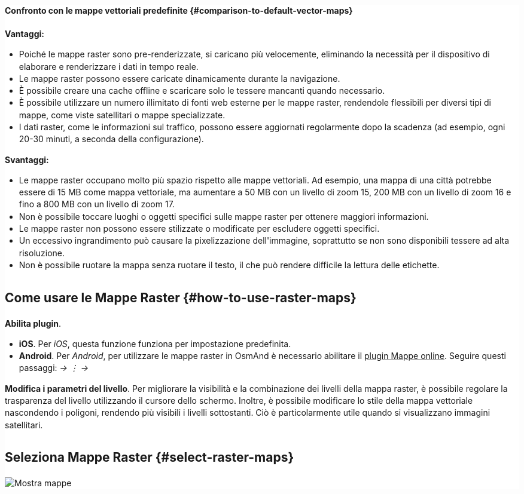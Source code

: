 #### Confronto con le mappe vettoriali predefinite {#comparison-to-default-vector-maps}

**Vantaggi:**

- Poiché le mappe raster sono pre-renderizzate, si caricano più velocemente, eliminando la necessità per il dispositivo di elaborare e renderizzare i dati in tempo reale.
- Le mappe raster possono essere caricate dinamicamente durante la navigazione.
- È possibile creare una cache offline e scaricare solo le tessere mancanti quando necessario.
- È possibile utilizzare un numero illimitato di fonti web esterne per le mappe raster, rendendole flessibili per diversi tipi di mappe, come viste satellitari o mappe specializzate.
- I dati raster, come le informazioni sul traffico, possono essere aggiornati regolarmente dopo la scadenza (ad esempio, ogni 20-30 minuti, a seconda della configurazione).

**Svantaggi:**

- Le mappe raster occupano molto più spazio rispetto alle mappe vettoriali. Ad esempio, una mappa di una città potrebbe essere di 15 MB come mappa vettoriale, ma aumentare a 50 MB con un livello di zoom 15, 200 MB con un livello di zoom 16 e fino a 800 MB con un livello di zoom 17.
- Non è possibile toccare luoghi o oggetti specifici sulle mappe raster per ottenere maggiori informazioni.
- Le mappe raster non possono essere stilizzate o modificate per escludere oggetti specifici.
- Un eccessivo ingrandimento può causare la pixelizzazione dell'immagine, soprattutto se non sono disponibili tessere ad alta risoluzione.
- Non è possibile ruotare la mappa senza ruotare il testo, il che può rendere difficile la lettura delle etichette.


## Come usare le Mappe Raster {#how-to-use-raster-maps}

**Abilita plugin**.

- **iOS**. Per *iOS*, questa funzione funziona per impostazione predefinita.
- **Android**. Per *Android*, per utilizzare le mappe raster in OsmAnd è necessario abilitare il [plugin Mappe online](../plugins/online-map.md). Seguire questi passaggi: *<Translate android="true" ids="shared_string_menu,plugin_settings,shared_string_online_maps"/> → &#8942; → <Translate android="true" ids="shared_string_enable"/>*

**Modifica i parametri del livello**. Per migliorare la visibilità e la combinazione dei livelli della mappa raster, è possibile regolare la trasparenza del livello utilizzando il cursore dello schermo. Inoltre, è possibile modificare lo stile della mappa vettoriale nascondendo i poligoni, rendendo più visibili i livelli sottostanti. Ciò è particolarmente utile quando si visualizzano immagini satellitari.


## Seleziona Mappe Raster {#select-raster-maps}

<Tabs groupId="operating-systems" queryString="current-os">

<TabItem value="android" label="Android">

![Mostra mappe](@site/static/img/plugins/online-maps/show-maps-andr.png)

</TabItem>
